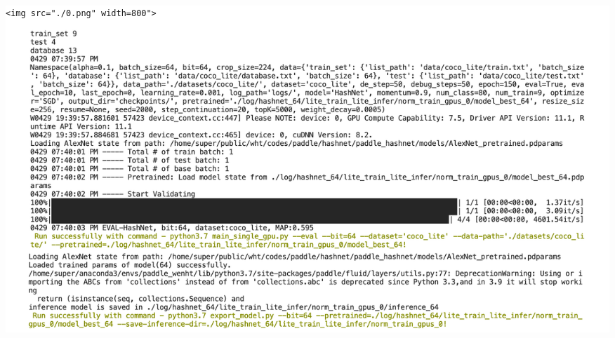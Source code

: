     <img src="./0.png" width=800">
</div>
<div align="center">
    <img src="./1.png" width=800">
</div>
<div align="center">
    <img src="./2.png" width=800">
</div>
<div align="center">